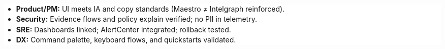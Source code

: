 - **Product/PM:** UI meets IA and copy standards (Maestro ≠ Intelgraph reinforced).
- **Security:** Evidence flows and policy explain verified; no PII in telemetry.
- **SRE:** Dashboards linked; AlertCenter integrated; rollback tested.
- **DX:** Command palette, keyboard flows, and quickstarts validated.
